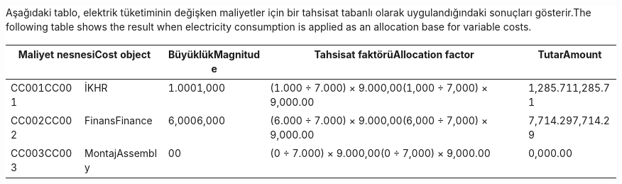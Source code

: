 <span data-ttu-id="b59d1-239">Aşağıdaki tablo, elektrik tüketiminin değişken maliyetler için bir tahsisat tabanlı olarak uygulandığındaki sonuçları gösterir.</span><span class="sxs-lookup"><span data-stu-id="b59d1-239">The following table shows the result when electricity consumption is applied as an allocation base for variable costs.</span></span>

<table>
<thead>
<tr>
<th colspan="2"><span data-ttu-id="b59d1-240">Maliyet nesnesi</span><span class="sxs-lookup"><span data-stu-id="b59d1-240">Cost object</span></span></th>
<th><span data-ttu-id="b59d1-241">Büyüklük</span><span class="sxs-lookup"><span data-stu-id="b59d1-241">Magnitude</span></span></th>
<th><span data-ttu-id="b59d1-242">Tahsisat faktörü</span><span class="sxs-lookup"><span data-stu-id="b59d1-242">Allocation factor</span></span></th>
<th><span data-ttu-id="b59d1-243">Tutar</span><span class="sxs-lookup"><span data-stu-id="b59d1-243">Amount</span></span></th>
</tr>
</thead>
<tbody>
<tr>
<td><span data-ttu-id="b59d1-244">CC001</span><span class="sxs-lookup"><span data-stu-id="b59d1-244">CC001</span></span></td>
<td><span data-ttu-id="b59d1-245">İK</span><span class="sxs-lookup"><span data-stu-id="b59d1-245">HR</span></span></td>
<td><span data-ttu-id="b59d1-246">1.000</span><span class="sxs-lookup"><span data-stu-id="b59d1-246">1,000</span></span></td>
<td><span data-ttu-id="b59d1-247">(1.000 ÷ 7.000) × 9.000,00</span><span class="sxs-lookup"><span data-stu-id="b59d1-247">(1,000 ÷ 7,000) × 9,000.00</span></span></td>
<td><span data-ttu-id="b59d1-248">1,285.71</span><span class="sxs-lookup"><span data-stu-id="b59d1-248">1,285.71</span></span></td>
</tr>
<tr>
<td><span data-ttu-id="b59d1-249">CC002</span><span class="sxs-lookup"><span data-stu-id="b59d1-249">CC002</span></span></td>
<td><span data-ttu-id="b59d1-250">Finans</span><span class="sxs-lookup"><span data-stu-id="b59d1-250">Finance</span></span></td>
<td><span data-ttu-id="b59d1-251">6,000</span><span class="sxs-lookup"><span data-stu-id="b59d1-251">6,000</span></span></td>
<td><span data-ttu-id="b59d1-252">(6.000 ÷ 7.000) × 9.000,00</span><span class="sxs-lookup"><span data-stu-id="b59d1-252">(6,000 ÷ 7,000) × 9,000.00</span></span></td>
<td><span data-ttu-id="b59d1-253">7,714.29</span><span class="sxs-lookup"><span data-stu-id="b59d1-253">7,714.29</span></span></td>
</tr>
<tr>
<td><span data-ttu-id="b59d1-254">CC003</span><span class="sxs-lookup"><span data-stu-id="b59d1-254">CC003</span></span></td>
<td><span data-ttu-id="b59d1-255">Montaj</span><span class="sxs-lookup"><span data-stu-id="b59d1-255">Assembly</span></span></td>
<td><span data-ttu-id="b59d1-256">0</span><span class="sxs-lookup"><span data-stu-id="b59d1-256">0</span></span></td>
<td><span data-ttu-id="b59d1-257">(0 ÷ 7.000) × 9.000,00</span><span class="sxs-lookup"><span data-stu-id="b59d1-257">(0 ÷ 7,000) × 9,000.00</span></span></td>
<td><span data-ttu-id="b59d1-258">0,00</span><span class="sxs-lookup"><span data-stu-id="b59d1-258">0.00</span></span></td>
</tr>
</tbody>
</table>
